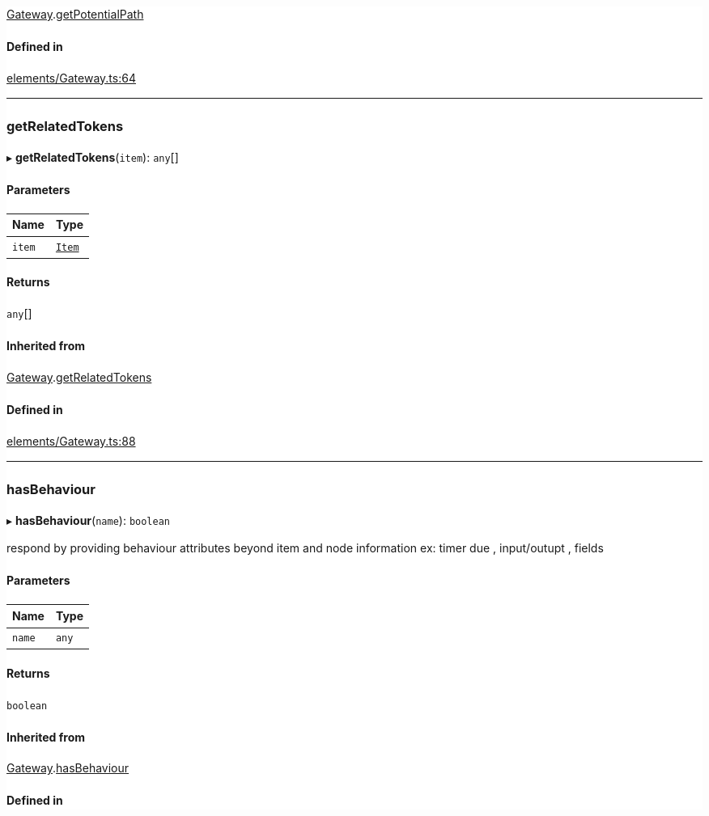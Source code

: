 [Gateway](Gateway.md).[getPotentialPath](Gateway.md#getpotentialpath)

#### Defined in

[elements/Gateway.ts:64](https://bitbucket.org/ralphhanna/bpmn-server/src/2ac50a51/WebApp/bpmnServer/src/elements/Gateway.ts#lines-64)

___

### getRelatedTokens

▸ **getRelatedTokens**(`item`): `any`[]

#### Parameters

| Name | Type |
| :------ | :------ |
| `item` | [`Item`](Item.md) |

#### Returns

`any`[]

#### Inherited from

[Gateway](Gateway.md).[getRelatedTokens](Gateway.md#getrelatedtokens)

#### Defined in

[elements/Gateway.ts:88](https://bitbucket.org/ralphhanna/bpmn-server/src/2ac50a51/WebApp/bpmnServer/src/elements/Gateway.ts#lines-88)

___

### hasBehaviour

▸ **hasBehaviour**(`name`): `boolean`

respond by providing behaviour attributes beyond item and node information
 ex: timer due , input/outupt , fields

#### Parameters

| Name | Type |
| :------ | :------ |
| `name` | `any` |

#### Returns

`boolean`

#### Inherited from

[Gateway](Gateway.md).[hasBehaviour](Gateway.md#hasbehaviour)

#### Defined in
